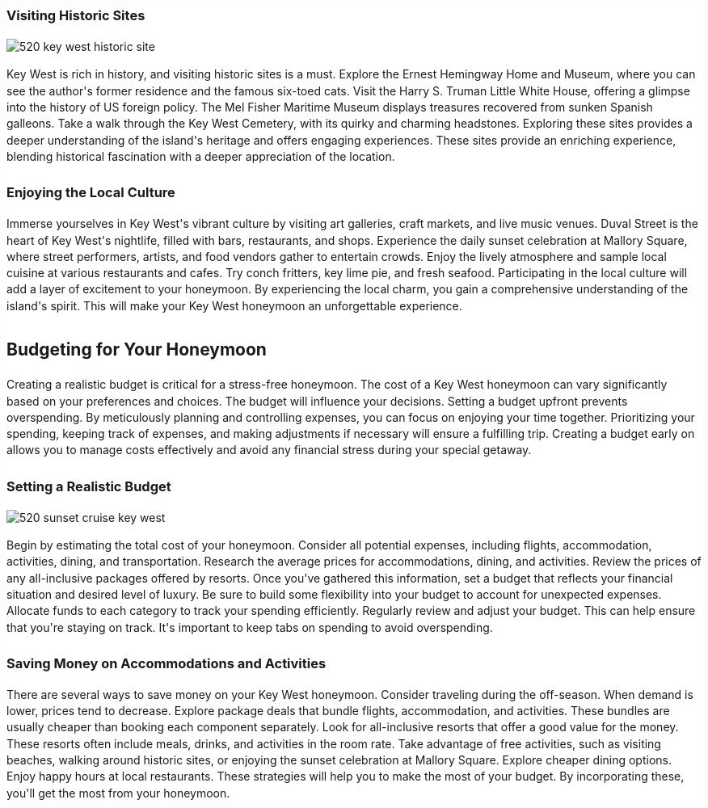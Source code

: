 ### Visiting Historic Sites

![520 key west historic site](/img/520-key-west-historic-site.webp)

Key West is rich in history, and visiting historic sites is a must. Explore the Ernest Hemingway Home and Museum, where you can see the author's former residence and the famous six-toed cats. Visit the Harry S. Truman Little White House, offering a glimpse into the history of US foreign policy. The Mel Fisher Maritime Museum displays treasures recovered from sunken Spanish galleons. Take a walk through the Key West Cemetery, with its quirky and charming headstones. Exploring these sites provides a deeper understanding of the island's heritage and offers engaging experiences. These sites provide an enriching experience, blending historical fascination with a deeper appreciation of the location.

### Enjoying the Local Culture

Immerse yourselves in Key West's vibrant culture by visiting art galleries, craft markets, and live music venues. Duval Street is the heart of Key West's nightlife, filled with bars, restaurants, and shops. Experience the daily sunset celebration at Mallory Square, where street performers, artists, and food vendors gather to entertain crowds. Enjoy the lively atmosphere and sample local cuisine at various restaurants and cafes. Try conch fritters, key lime pie, and fresh seafood. Participating in the local culture will add a layer of excitement to your honeymoon. By experiencing the local charm, you gain a comprehensive understanding of the island's spirit. This will make your Key West honeymoon an unforgettable experience.

## Budgeting for Your Honeymoon

Creating a realistic budget is critical for a stress-free honeymoon. The cost of a Key West honeymoon can vary significantly based on your preferences and choices. The budget will influence your decisions. Setting a budget upfront prevents overspending. By meticulously planning and controlling expenses, you can focus on enjoying your time together. Prioritizing your spending, keeping track of expenses, and making adjustments if necessary will ensure a fulfilling trip. Creating a budget early on allows you to manage costs effectively and avoid any financial stress during your special getaway.

### Setting a Realistic Budget

![520 sunset cruise key west](/img/520-sunset-cruise-key-west.webp)

Begin by estimating the total cost of your honeymoon. Consider all potential expenses, including flights, accommodation, activities, dining, and transportation. Research the average prices for accommodations, dining, and activities. Review the prices of any all-inclusive packages offered by resorts. Once you've gathered this information, set a budget that reflects your financial situation and desired level of luxury. Be sure to build some flexibility into your budget to account for unexpected expenses. Allocate funds to each category to track your spending efficiently. Regularly review and adjust your budget. This can help ensure that you're staying on track. It's important to keep tabs on spending to avoid overspending.

### Saving Money on Accommodations and Activities

There are several ways to save money on your Key West honeymoon. Consider traveling during the off-season. When demand is lower, prices tend to decrease. Explore package deals that bundle flights, accommodation, and activities. These bundles are usually cheaper than booking each component separately. Look for all-inclusive resorts that offer a good value for the money. These resorts often include meals, drinks, and activities in the room rate. Take advantage of free activities, such as visiting beaches, walking around historic sites, or enjoying the sunset celebration at Mallory Square. Explore cheaper dining options. Enjoy happy hours at local restaurants. These strategies will help you to make the most of your budget. By incorporating these, you'll get the most from your honeymoon.
